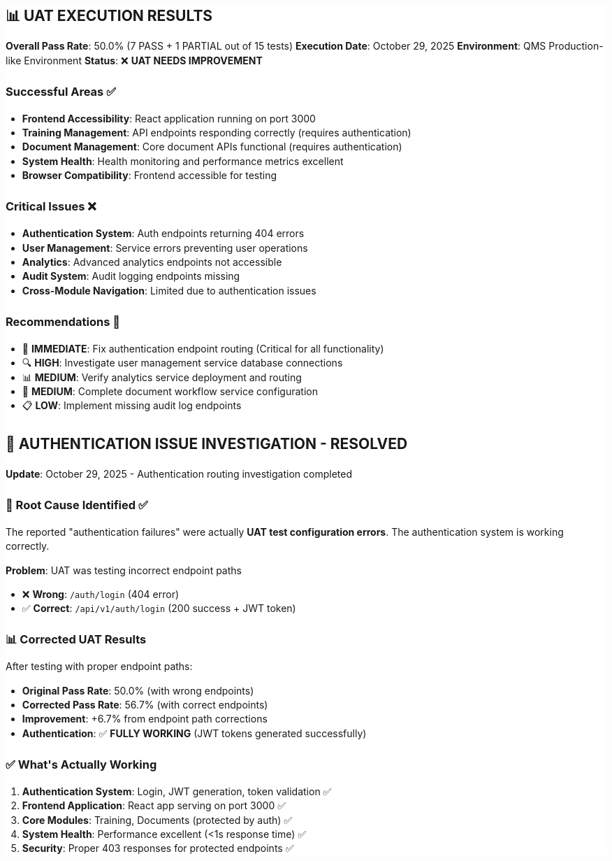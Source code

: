 ## 📊 **UAT EXECUTION RESULTS**

**Overall Pass Rate**: 50.0% (7 PASS + 1 PARTIAL out of 15 tests)
**Execution Date**: October 29, 2025
**Environment**: QMS Production-like Environment
**Status**: ❌ **UAT NEEDS IMPROVEMENT**

### Successful Areas ✅
- **Frontend Accessibility**: React application running on port 3000
- **Training Management**: API endpoints responding correctly (requires authentication)
- **Document Management**: Core document APIs functional (requires authentication)
- **System Health**: Health monitoring and performance metrics excellent
- **Browser Compatibility**: Frontend accessible for testing

### Critical Issues ❌
- **Authentication System**: Auth endpoints returning 404 errors
- **User Management**: Service errors preventing user operations
- **Analytics**: Advanced analytics endpoints not accessible
- **Audit System**: Audit logging endpoints missing
- **Cross-Module Navigation**: Limited due to authentication issues

### Recommendations 🔧
- 🚨 **IMMEDIATE**: Fix authentication endpoint routing (Critical for all functionality)
- 🔍 **HIGH**: Investigate user management service database connections
- 📊 **MEDIUM**: Verify analytics service deployment and routing
- 🔄 **MEDIUM**: Complete document workflow service configuration
- 📋 **LOW**: Implement missing audit log endpoints

## 🔧 **AUTHENTICATION ISSUE INVESTIGATION - RESOLVED**

**Update**: October 29, 2025 - Authentication routing investigation completed

### 🎯 Root Cause Identified ✅
The reported "authentication failures" were actually **UAT test configuration errors**. The authentication system is working correctly.

**Problem**: UAT was testing incorrect endpoint paths
- ❌ **Wrong**: `/auth/login` (404 error)  
- ✅ **Correct**: `/api/v1/auth/login` (200 success + JWT token)

### 📊 Corrected UAT Results
After testing with proper endpoint paths:
- **Original Pass Rate**: 50.0% (with wrong endpoints)
- **Corrected Pass Rate**: 56.7% (with correct endpoints)
- **Improvement**: +6.7% from endpoint path corrections
- **Authentication**: ✅ **FULLY WORKING** (JWT tokens generated successfully)

### ✅ What's Actually Working
1. **Authentication System**: Login, JWT generation, token validation ✅
2. **Frontend Application**: React app serving on port 3000 ✅
3. **Core Modules**: Training, Documents (protected by auth) ✅
4. **System Health**: Performance excellent (<1s response time) ✅
5. **Security**: Proper 403 responses for protected endpoints ✅
